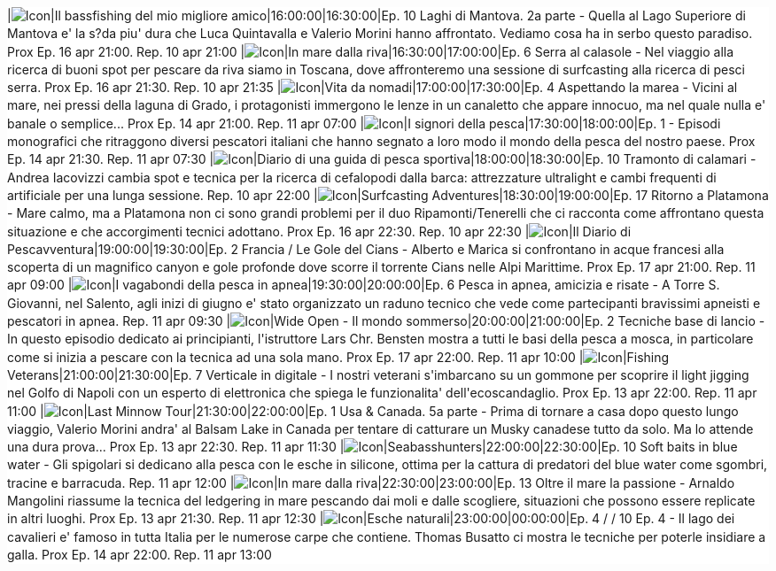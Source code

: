|![Icon](https://guidatv.sky.it/uuid/9a4d6bf2-652d-4025-b297-7070e40e24ef/cover?md5ChecksumParam=545e59731ee84d341bf15e255fd9eb0f)|Il bassfishing del mio migliore amico|16:00:00|16:30:00|Ep. 10 Laghi di Mantova. 2a parte - Quella al Lago Superiore di Mantova e&#039; la s?da piu&#039; dura che Luca Quintavalla e Valerio Morini hanno affrontato. Vediamo cosa ha in serbo questo paradiso. Prox Ep. 16 apr 21:00. Rep. 10 apr 21:00
|![Icon](https://guidatv.sky.it/uuid/0b01aabb-e7db-4405-9039-9b09ae19f99b/cover?md5ChecksumParam=f98ecc52c64b30b45790092250b4a279)|In mare dalla riva|16:30:00|17:00:00|Ep. 6 Serra al calasole - Nel viaggio alla ricerca di buoni spot per pescare da riva siamo in Toscana, dove affronteremo una sessione di surfcasting alla ricerca di pesci serra. Prox Ep. 16 apr 21:30. Rep. 10 apr 21:35
|![Icon](https://guidatv.sky.it/uuid/746de634-b222-40c9-b1dc-a1f8980e1220/cover?md5ChecksumParam=8d3bfbfeeb617d68f8cd01c41fe4ccc1)|Vita da nomadi|17:00:00|17:30:00|Ep. 4 Aspettando la marea - Vicini al mare, nei pressi della laguna di Grado, i protagonisti immergono le lenze in un canaletto che appare innocuo, ma nel quale nulla e&#039; banale o semplice... Prox Ep. 14 apr 21:00. Rep. 11 apr 07:00
|![Icon](https://guidatv.sky.it/uuid/c8c01d0a-4690-4221-9ed6-649d84f25e31/cover?md5ChecksumParam=8842bb6d50805711ddc2bc1aedfa93ed)|I signori della pesca|17:30:00|18:00:00|Ep. 1 - Episodi monografici che ritraggono diversi pescatori italiani che hanno segnato a loro modo il mondo della pesca del nostro paese. Prox Ep. 14 apr 21:30. Rep. 11 apr 07:30
|![Icon](https://guidatv.sky.it/uuid/95ad1e92-11a3-4220-9402-253568188431/cover?md5ChecksumParam=8fe0ada10cf2d24a37c4ce1712217c85)|Diario di una guida di pesca sportiva|18:00:00|18:30:00|Ep. 10 Tramonto di calamari - Andrea Iacovizzi cambia spot e tecnica per la ricerca di cefalopodi dalla barca: attrezzature ultralight e cambi frequenti di artificiale per una lunga sessione. Rep. 10 apr 22:00
|![Icon](https://guidatv.sky.it/uuid/11172a39-9514-4964-9b54-8ada31e95ffe/cover?md5ChecksumParam=ef2bb30712ab1ddb913f46cde248fa1f)|Surfcasting Adventures|18:30:00|19:00:00|Ep. 17 Ritorno a Platamona - Mare calmo, ma a Platamona non ci sono grandi problemi per il duo Ripamonti/Tenerelli che ci racconta come affrontano questa situazione e che accorgimenti tecnici adottano. Prox Ep. 16 apr 22:30. Rep. 10 apr 22:30
|![Icon](https://guidatv.sky.it/uuid/0eb2e02d-ae3d-4146-833a-f3406087c48d/cover?md5ChecksumParam=7792d2884f9cc39c108d7884bf2cd30b)|Il Diario di Pescavventura|19:00:00|19:30:00|Ep. 2 Francia / Le Gole del Cians - Alberto e Marica si confrontano in acque francesi alla scoperta di un magnifico canyon e gole profonde dove scorre il torrente Cians nelle Alpi Marittime. Prox Ep. 17 apr 21:00. Rep. 11 apr 09:00
|![Icon](https://guidatv.sky.it/uuid/c587bceb-055c-4be7-bd36-e6d69580f092/cover?md5ChecksumParam=eb53e24a6620bfd4e49125cac6426bd0)|I vagabondi della pesca in apnea|19:30:00|20:00:00|Ep. 6 Pesca in apnea, amicizia e risate - A Torre S. Giovanni, nel Salento, agli inizi di giugno e&#039; stato organizzato un raduno tecnico che vede come partecipanti bravissimi apneisti e pescatori in apnea. Rep. 11 apr 09:30
|![Icon](https://guidatv.sky.it/uuid/bf4a9d55-eeba-4c9a-a19e-08a4cc987142/cover?md5ChecksumParam=ee78faea516326eabdbd210f552431d2)|Wide Open - Il mondo sommerso|20:00:00|21:00:00|Ep. 2 Tecniche base di lancio - In questo episodio dedicato ai principianti, l&#039;istruttore Lars Chr. Bensten mostra a tutti le basi della pesca a mosca, in particolare come si inizia a pescare con la tecnica ad una sola mano. Prox Ep. 17 apr 22:00. Rep. 11 apr 10:00
|![Icon](https://guidatv.sky.it/uuid/3570d6ca-97e5-43d9-a760-12daf3a5cc8e/cover?md5ChecksumParam=6a7a6fc99aaa19bdf9007e2d27a69860)|Fishing Veterans|21:00:00|21:30:00|Ep. 7 Verticale in digitale - I nostri veterani s&#039;imbarcano su un gommone per scoprire il light jigging nel Golfo di Napoli con un esperto di elettronica che spiega le funzionalita&#039; dell&#039;ecoscandaglio. Prox Ep. 13 apr 22:00. Rep. 11 apr 11:00
|![Icon](https://guidatv.sky.it/uuid/7796f0ec-d840-4ca9-aa86-2ecc43cd4eec/cover?md5ChecksumParam=eae736c98bcde2433cdaca5947118c5c)|Last Minnow Tour|21:30:00|22:00:00|Ep. 1 Usa &amp; Canada. 5a parte - Prima di tornare a casa dopo questo lungo viaggio, Valerio Morini andra&#039; al Balsam Lake in Canada per tentare di catturare un Musky canadese tutto da solo. Ma lo attende una dura prova... Prox Ep. 13 apr 22:30. Rep. 11 apr 11:30
|![Icon](https://guidatv.sky.it/uuid/8eb6c614-cf07-43c7-a8d4-ebf373b7057d/cover?md5ChecksumParam=b1021a5bad6f49cd69de1a1bd922ba61)|Seabasshunters|22:00:00|22:30:00|Ep. 10 Soft baits in blue water - Gli spigolari si dedicano alla pesca con le esche in silicone, ottima per la cattura di predatori del blue water come sgombri, tracine e barracuda. Rep. 11 apr 12:00
|![Icon](https://guidatv.sky.it/uuid/92f17275-8e48-4793-bfe9-de657f9f18be/cover?md5ChecksumParam=9121c409ce7847a99adc362b772e2cfe)|In mare dalla riva|22:30:00|23:00:00|Ep. 13 Oltre il mare la passione - Arnaldo Mangolini riassume la tecnica del ledgering in mare pescando dai moli e dalle scogliere, situazioni che possono essere replicate in altri luoghi. Prox Ep. 13 apr 21:30. Rep. 11 apr 12:30
|![Icon](https://guidatv.sky.it/uuid/83c98ca1-2d45-430c-8141-5c978fac5467/cover?md5ChecksumParam=bd064955b149d5547b794ec92df5d92c)|Esche naturali|23:00:00|00:00:00|Ep. 4 / / 10 Ep. 4 - Il lago dei cavalieri e&#039; famoso in tutta Italia per le numerose carpe che contiene. Thomas Busatto ci mostra le tecniche per poterle insidiare a galla. Prox Ep. 14 apr 22:00. Rep. 11 apr 13:00